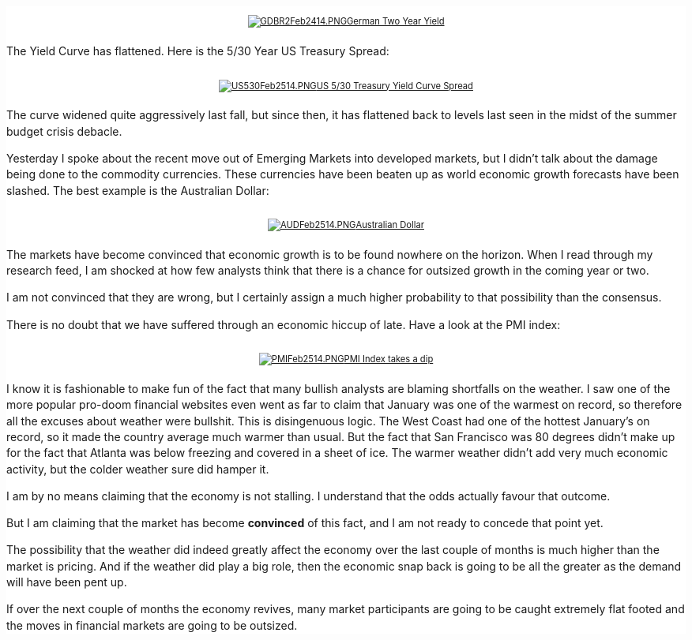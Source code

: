 <div style="width: image width px; font-size: 80%; text-align: center;">
  <a href="http://themacrotourist.com/pictures/Azure/GDBR2Feb2414.PNG"><img class="size-full wp-image-14271" style="padding-top: 1.0em;padding-bottom: 0.5em;" alt="GDBR2Feb2414.PNG" src="http://themacrotourist.com/pictures/Azure/GDBR2Feb2414.PNG" width="600" height="342" />German Two Year Yield</a>
</div>

The Yield Curve has flattened. Here is the 5/30 Year US Treasury Spread:

<div style="width: image width px; font-size: 80%; text-align: center;">
  <a href="http://themacrotourist.com/pictures/Azure/US530Feb2514.PNG"><img class="size-full wp-image-14271" style="padding-top: 1.0em;padding-bottom: 0.5em;" alt="US530Feb2514.PNG" src="http://themacrotourist.com/pictures/Azure/US530Feb2514.PNG" width="600" height="342" />US 5/30 Treasury Yield Curve Spread</a>
</div>

The curve widened quite aggressively last fall, but since then, it has flattened back to levels last seen in the midst of the summer budget crisis debacle.

Yesterday I spoke about the recent move out of Emerging Markets into developed markets, but I didn’t talk about the damage being done to the commodity currencies. These currencies have been beaten up as world economic growth forecasts have been slashed. The best example is the Australian Dollar:

<div style="width: image width px; font-size: 80%; text-align: center;">
  <a href="http://themacrotourist.com/pictures/Azure/AUDFeb2514.PNG"><img class="size-full wp-image-14271" style="padding-top: 1.0em;padding-bottom: 0.5em;" alt="AUDFeb2514.PNG" src="http://themacrotourist.com/pictures/Azure/AUDFeb2514.PNG" width="600" height="342" />Australian Dollar</a>
</div>

The markets have become convinced that economic growth is to be found nowhere on the horizon. When I read through my research feed, I am shocked at how few analysts think that there is a chance for outsized growth in the coming year or two.

I am not convinced that they are wrong, but I certainly assign a much higher probability to that possibility than the consensus.

There is no doubt that we have suffered through an economic hiccup of late. Have a look at the PMI index:

<div style="width: image width px; font-size: 80%; text-align: center;">
  <a href="http://themacrotourist.com/pictures/Azure/PMIFeb2514.PNG"><img class="size-full wp-image-14271" style="padding-top: 1.0em;padding-bottom: 0.5em;" alt="PMIFeb2514.PNG" src="http://themacrotourist.com/pictures/Azure/PMIFeb2514.PNG" width="600" height="342" />PMI Index takes a dip</a>
</div>

I know it is fashionable to make fun of the fact that many bullish analysts are blaming shortfalls on the weather. I saw one of the more popular pro-doom financial websites even went as far to claim that January was one of the warmest on record, so therefore all the excuses about weather were bullshit. This is disingenuous logic. The West Coast had one of the hottest January’s on record, so it made the country average much warmer than usual. But the fact that San Francisco was 80 degrees didn’t make up for the fact that Atlanta was below freezing and covered in a sheet of ice. The warmer weather didn’t add very much economic activity, but the colder weather sure did hamper it.

I am by no means claiming that the economy is not stalling. I understand that the odds actually favour that outcome.

But I am claiming that the market has become **convinced** of this fact, and I am not ready to concede that point yet.

The possibility that the weather did indeed greatly affect the economy over the last couple of months is much higher than the market is pricing. And if the weather did play a big role, then the economic snap back is going to be all the greater as the demand will have been pent up.

If over the next couple of months the economy revives, many market participants are going to be caught extremely flat footed and the moves in financial markets are going to be outsized.
